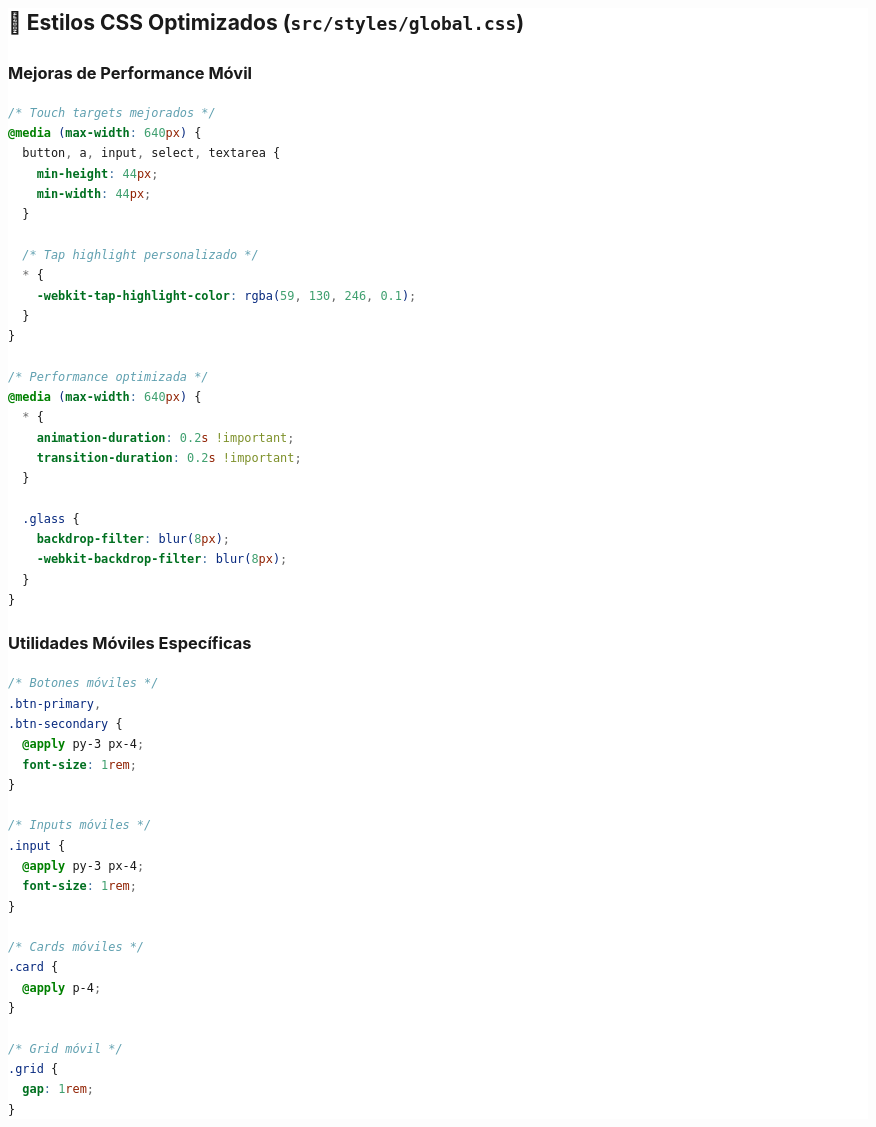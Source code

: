 ## 🎨 Estilos CSS Optimizados (`src/styles/global.css`)

### Mejoras de Performance Móvil

```css
/* Touch targets mejorados */
@media (max-width: 640px) {
  button, a, input, select, textarea {
    min-height: 44px;
    min-width: 44px;
  }
  
  /* Tap highlight personalizado */
  * {
    -webkit-tap-highlight-color: rgba(59, 130, 246, 0.1);
  }
}

/* Performance optimizada */
@media (max-width: 640px) {
  * {
    animation-duration: 0.2s !important;
    transition-duration: 0.2s !important;
  }
  
  .glass {
    backdrop-filter: blur(8px);
    -webkit-backdrop-filter: blur(8px);
  }
}
```

### Utilidades Móviles Específicas

```css
/* Botones móviles */
.btn-primary,
.btn-secondary {
  @apply py-3 px-4;
  font-size: 1rem;
}

/* Inputs móviles */
.input {
  @apply py-3 px-4;
  font-size: 1rem;
}

/* Cards móviles */
.card {
  @apply p-4;
}

/* Grid móvil */
.grid {
  gap: 1rem;
}
```
